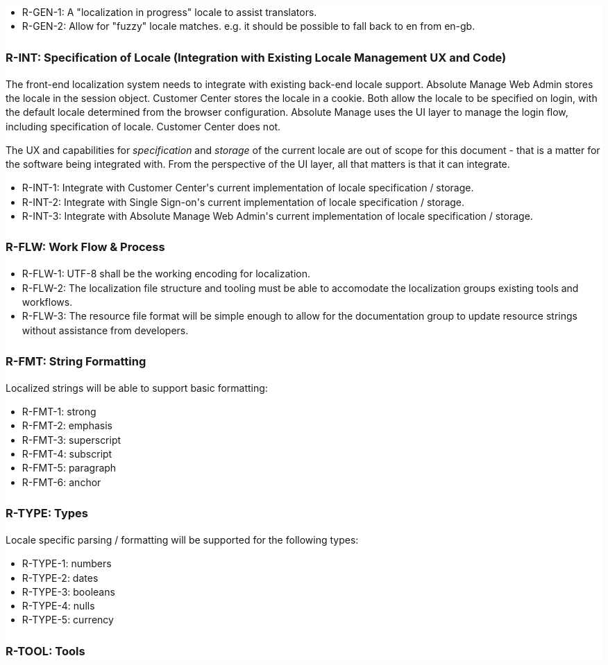 - R-GEN-1: A "localization in progress" locale to assist translators.
- R-GEN-2: Allow for "fuzzy" locale matches. e.g. it should be possible to fall back to en from en-gb.

### R-INT: Specification of Locale (Integration with Existing Locale Management UX and Code)

The front-end localization system needs to integrate with existing back-end locale support. Absolute Manage Web Admin stores the locale in the session object. Customer Center stores the locale in a cookie. Both allow the locale to be specified on login, with the default locale determined from the browser configuration. Absolute Manage uses the UI layer to manage the login flow, including specification of locale. Customer Center does not.

The UX and capabilities for _specification_ and _storage_ of the current locale are out of scope for this document - that is a matter for the software being integrated with. From the perspective of the UI layer, all that matters is that it can integrate.

- R-INT-1: Integrate with Customer Center's current implementation of locale specification / storage.
- R-INT-2: Integrate with Single Sign-on's current implementation of locale specification / storage.
- R-INT-3: Integrate with Absolute Manage Web Admin's current implementation of locale specification / storage.

### R-FLW: Work Flow & Process

- R-FLW-1: UTF-8 shall be the working encoding for localization.
- R-FLW-2: The localization file structure and tooling must be able to accomodate the localization groups existing tools and workflows.
- R-FLW-3: The resource file format will be simple enough to allow for the documentation group to update resource strings without assistance from developers.

### R-FMT: String Formatting

Localized strings will be able to support basic formatting:

- R-FMT-1: strong
- R-FMT-2: emphasis
- R-FMT-3: superscript
- R-FMT-4: subscript
- R-FMT-5: paragraph
- R-FMT-6: anchor

### R-TYPE: Types

Locale specific parsing / formatting will be supported for the following types:

- R-TYPE-1: numbers 
- R-TYPE-2: dates
- R-TYPE-3: booleans
- R-TYPE-4: nulls
- R-TYPE-5: currency

### R-TOOL: Tools
